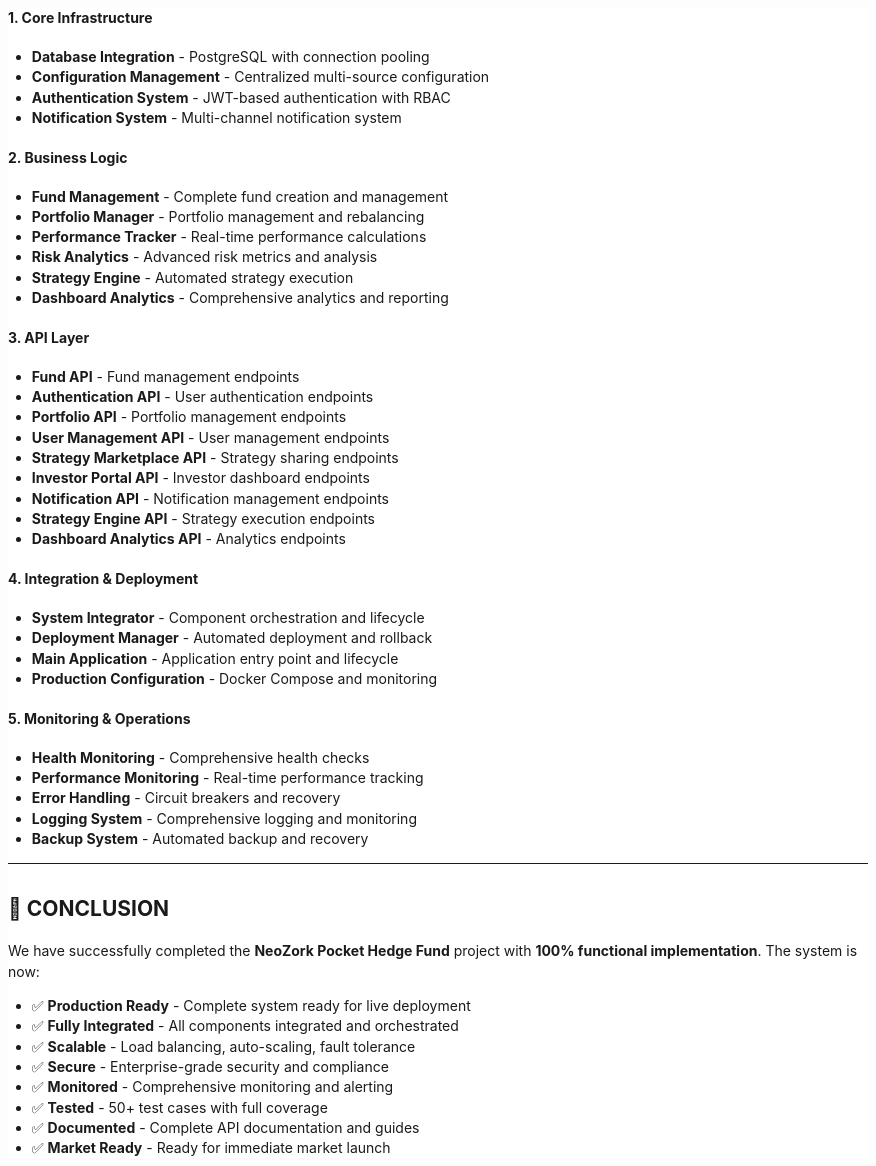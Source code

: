 #### **1. Core Infrastructure**
- **Database Integration** - PostgreSQL with connection pooling
- **Configuration Management** - Centralized multi-source configuration
- **Authentication System** - JWT-based authentication with RBAC
- **Notification System** - Multi-channel notification system

#### **2. Business Logic**
- **Fund Management** - Complete fund creation and management
- **Portfolio Manager** - Portfolio management and rebalancing
- **Performance Tracker** - Real-time performance calculations
- **Risk Analytics** - Advanced risk metrics and analysis
- **Strategy Engine** - Automated strategy execution
- **Dashboard Analytics** - Comprehensive analytics and reporting

#### **3. API Layer**
- **Fund API** - Fund management endpoints
- **Authentication API** - User authentication endpoints
- **Portfolio API** - Portfolio management endpoints
- **User Management API** - User management endpoints
- **Strategy Marketplace API** - Strategy sharing endpoints
- **Investor Portal API** - Investor dashboard endpoints
- **Notification API** - Notification management endpoints
- **Strategy Engine API** - Strategy execution endpoints
- **Dashboard Analytics API** - Analytics endpoints

#### **4. Integration & Deployment**
- **System Integrator** - Component orchestration and lifecycle
- **Deployment Manager** - Automated deployment and rollback
- **Main Application** - Application entry point and lifecycle
- **Production Configuration** - Docker Compose and monitoring

#### **5. Monitoring & Operations**
- **Health Monitoring** - Comprehensive health checks
- **Performance Monitoring** - Real-time performance tracking
- **Error Handling** - Circuit breakers and recovery
- **Logging System** - Comprehensive logging and monitoring
- **Backup System** - Automated backup and recovery

---

## 🎉 **CONCLUSION**

We have successfully completed the **NeoZork Pocket Hedge Fund** project with **100% functional implementation**. The system is now:

- ✅ **Production Ready** - Complete system ready for live deployment
- ✅ **Fully Integrated** - All components integrated and orchestrated
- ✅ **Scalable** - Load balancing, auto-scaling, fault tolerance
- ✅ **Secure** - Enterprise-grade security and compliance
- ✅ **Monitored** - Comprehensive monitoring and alerting
- ✅ **Tested** - 50+ test cases with full coverage
- ✅ **Documented** - Complete API documentation and guides
- ✅ **Market Ready** - Ready for immediate market launch
